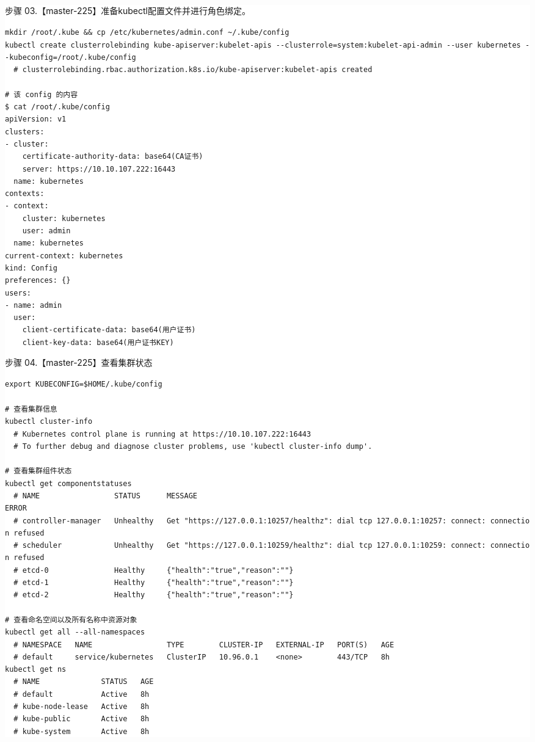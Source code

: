 步骤 03.【master-225】准备kubectl配置文件并进行角色绑定。

```
mkdir /root/.kube && cp /etc/kubernetes/admin.conf ~/.kube/config
kubectl create clusterrolebinding kube-apiserver:kubelet-apis --clusterrole=system:kubelet-api-admin --user kubernetes --kubeconfig=/root/.kube/config
  # clusterrolebinding.rbac.authorization.k8s.io/kube-apiserver:kubelet-apis created

# 该 config 的内容
$ cat /root/.kube/config
apiVersion: v1
clusters:
- cluster:
    certificate-authority-data: base64(CA证书)
    server: https://10.10.107.222:16443
  name: kubernetes
contexts:
- context:
    cluster: kubernetes
    user: admin
  name: kubernetes
current-context: kubernetes
kind: Config
preferences: {}
users:
- name: admin
  user:
    client-certificate-data: base64(用户证书)
    client-key-data: base64(用户证书KEY)
```

步骤 04.【master-225】查看集群状态

```
export KUBECONFIG=$HOME/.kube/config

# 查看集群信息
kubectl cluster-info
  # Kubernetes control plane is running at https://10.10.107.222:16443
  # To further debug and diagnose cluster problems, use 'kubectl cluster-info dump'.

# 查看集群组件状态
kubectl get componentstatuses
  # NAME                 STATUS      MESSAGE                                                                                        ERROR
  # controller-manager   Unhealthy   Get "https://127.0.0.1:10257/healthz": dial tcp 127.0.0.1:10257: connect: connection refused
  # scheduler            Unhealthy   Get "https://127.0.0.1:10259/healthz": dial tcp 127.0.0.1:10259: connect: connection refused
  # etcd-0               Healthy     {"health":"true","reason":""}
  # etcd-1               Healthy     {"health":"true","reason":""}
  # etcd-2               Healthy     {"health":"true","reason":""}

# 查看命名空间以及所有名称中资源对象
kubectl get all --all-namespaces
  # NAMESPACE   NAME                 TYPE        CLUSTER-IP   EXTERNAL-IP   PORT(S)   AGE
  # default     service/kubernetes   ClusterIP   10.96.0.1    <none>        443/TCP   8h
kubectl get ns
  # NAME              STATUS   AGE
  # default           Active   8h
  # kube-node-lease   Active   8h
  # kube-public       Active   8h
  # kube-system       Active   8h
```
